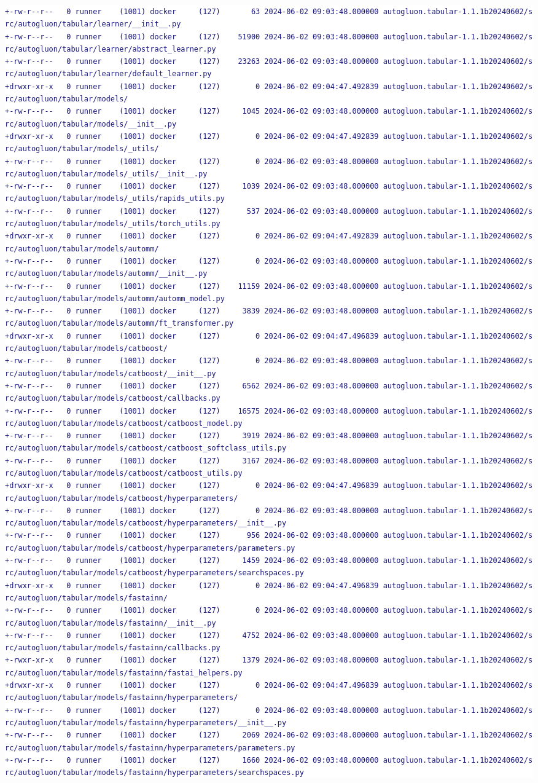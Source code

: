 ```diff
+-rw-r--r--   0 runner    (1001) docker     (127)       63 2024-06-02 09:03:48.000000 autogluon.tabular-1.1.1b20240602/src/autogluon/tabular/learner/__init__.py
+-rw-r--r--   0 runner    (1001) docker     (127)    51900 2024-06-02 09:03:48.000000 autogluon.tabular-1.1.1b20240602/src/autogluon/tabular/learner/abstract_learner.py
+-rw-r--r--   0 runner    (1001) docker     (127)    23263 2024-06-02 09:03:48.000000 autogluon.tabular-1.1.1b20240602/src/autogluon/tabular/learner/default_learner.py
+drwxr-xr-x   0 runner    (1001) docker     (127)        0 2024-06-02 09:04:47.492839 autogluon.tabular-1.1.1b20240602/src/autogluon/tabular/models/
+-rw-r--r--   0 runner    (1001) docker     (127)     1045 2024-06-02 09:03:48.000000 autogluon.tabular-1.1.1b20240602/src/autogluon/tabular/models/__init__.py
+drwxr-xr-x   0 runner    (1001) docker     (127)        0 2024-06-02 09:04:47.492839 autogluon.tabular-1.1.1b20240602/src/autogluon/tabular/models/_utils/
+-rw-r--r--   0 runner    (1001) docker     (127)        0 2024-06-02 09:03:48.000000 autogluon.tabular-1.1.1b20240602/src/autogluon/tabular/models/_utils/__init__.py
+-rw-r--r--   0 runner    (1001) docker     (127)     1039 2024-06-02 09:03:48.000000 autogluon.tabular-1.1.1b20240602/src/autogluon/tabular/models/_utils/rapids_utils.py
+-rw-r--r--   0 runner    (1001) docker     (127)      537 2024-06-02 09:03:48.000000 autogluon.tabular-1.1.1b20240602/src/autogluon/tabular/models/_utils/torch_utils.py
+drwxr-xr-x   0 runner    (1001) docker     (127)        0 2024-06-02 09:04:47.492839 autogluon.tabular-1.1.1b20240602/src/autogluon/tabular/models/automm/
+-rw-r--r--   0 runner    (1001) docker     (127)        0 2024-06-02 09:03:48.000000 autogluon.tabular-1.1.1b20240602/src/autogluon/tabular/models/automm/__init__.py
+-rw-r--r--   0 runner    (1001) docker     (127)    11159 2024-06-02 09:03:48.000000 autogluon.tabular-1.1.1b20240602/src/autogluon/tabular/models/automm/automm_model.py
+-rw-r--r--   0 runner    (1001) docker     (127)     3839 2024-06-02 09:03:48.000000 autogluon.tabular-1.1.1b20240602/src/autogluon/tabular/models/automm/ft_transformer.py
+drwxr-xr-x   0 runner    (1001) docker     (127)        0 2024-06-02 09:04:47.496839 autogluon.tabular-1.1.1b20240602/src/autogluon/tabular/models/catboost/
+-rw-r--r--   0 runner    (1001) docker     (127)        0 2024-06-02 09:03:48.000000 autogluon.tabular-1.1.1b20240602/src/autogluon/tabular/models/catboost/__init__.py
+-rw-r--r--   0 runner    (1001) docker     (127)     6562 2024-06-02 09:03:48.000000 autogluon.tabular-1.1.1b20240602/src/autogluon/tabular/models/catboost/callbacks.py
+-rw-r--r--   0 runner    (1001) docker     (127)    16575 2024-06-02 09:03:48.000000 autogluon.tabular-1.1.1b20240602/src/autogluon/tabular/models/catboost/catboost_model.py
+-rw-r--r--   0 runner    (1001) docker     (127)     3919 2024-06-02 09:03:48.000000 autogluon.tabular-1.1.1b20240602/src/autogluon/tabular/models/catboost/catboost_softclass_utils.py
+-rw-r--r--   0 runner    (1001) docker     (127)     3167 2024-06-02 09:03:48.000000 autogluon.tabular-1.1.1b20240602/src/autogluon/tabular/models/catboost/catboost_utils.py
+drwxr-xr-x   0 runner    (1001) docker     (127)        0 2024-06-02 09:04:47.496839 autogluon.tabular-1.1.1b20240602/src/autogluon/tabular/models/catboost/hyperparameters/
+-rw-r--r--   0 runner    (1001) docker     (127)        0 2024-06-02 09:03:48.000000 autogluon.tabular-1.1.1b20240602/src/autogluon/tabular/models/catboost/hyperparameters/__init__.py
+-rw-r--r--   0 runner    (1001) docker     (127)      956 2024-06-02 09:03:48.000000 autogluon.tabular-1.1.1b20240602/src/autogluon/tabular/models/catboost/hyperparameters/parameters.py
+-rw-r--r--   0 runner    (1001) docker     (127)     1459 2024-06-02 09:03:48.000000 autogluon.tabular-1.1.1b20240602/src/autogluon/tabular/models/catboost/hyperparameters/searchspaces.py
+drwxr-xr-x   0 runner    (1001) docker     (127)        0 2024-06-02 09:04:47.496839 autogluon.tabular-1.1.1b20240602/src/autogluon/tabular/models/fastainn/
+-rw-r--r--   0 runner    (1001) docker     (127)        0 2024-06-02 09:03:48.000000 autogluon.tabular-1.1.1b20240602/src/autogluon/tabular/models/fastainn/__init__.py
+-rw-r--r--   0 runner    (1001) docker     (127)     4752 2024-06-02 09:03:48.000000 autogluon.tabular-1.1.1b20240602/src/autogluon/tabular/models/fastainn/callbacks.py
+-rwxr-xr-x   0 runner    (1001) docker     (127)     1379 2024-06-02 09:03:48.000000 autogluon.tabular-1.1.1b20240602/src/autogluon/tabular/models/fastainn/fastai_helpers.py
+drwxr-xr-x   0 runner    (1001) docker     (127)        0 2024-06-02 09:04:47.496839 autogluon.tabular-1.1.1b20240602/src/autogluon/tabular/models/fastainn/hyperparameters/
+-rw-r--r--   0 runner    (1001) docker     (127)        0 2024-06-02 09:03:48.000000 autogluon.tabular-1.1.1b20240602/src/autogluon/tabular/models/fastainn/hyperparameters/__init__.py
+-rw-r--r--   0 runner    (1001) docker     (127)     2069 2024-06-02 09:03:48.000000 autogluon.tabular-1.1.1b20240602/src/autogluon/tabular/models/fastainn/hyperparameters/parameters.py
+-rw-r--r--   0 runner    (1001) docker     (127)     1660 2024-06-02 09:03:48.000000 autogluon.tabular-1.1.1b20240602/src/autogluon/tabular/models/fastainn/hyperparameters/searchspaces.py
```